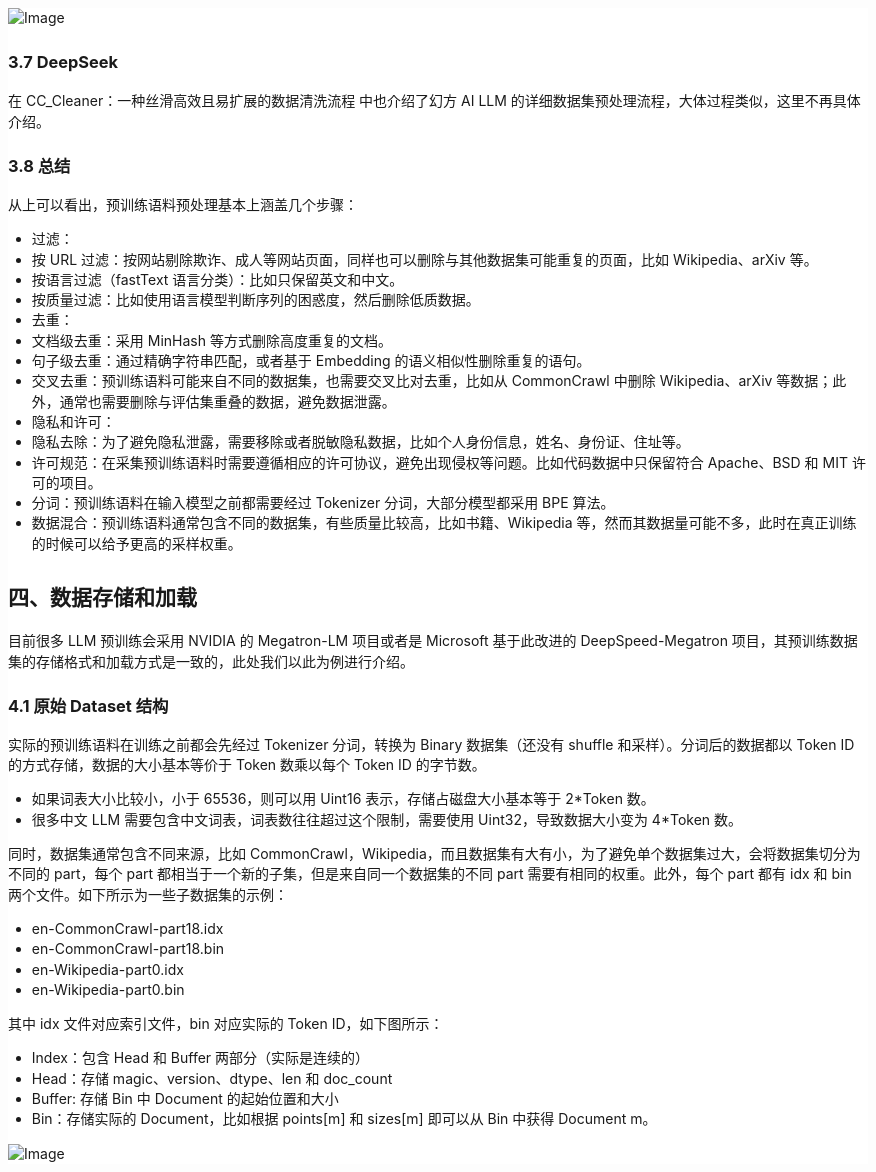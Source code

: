 ![Image](https://mmbiz.qpic.cn/sz_mmbiz_png/zhVlwj96tTgw4vryJ18uicrImtQ0R24nexlnT4T4VAHibL1yaCr64Omib1zGUNicDsNvu4RwgiabnldCHia0sPAuibBicw/640?wx_fmt=png&from=appmsg&randomid=ij9k1sew)

### 3.7 DeepSeek

在 CC_Cleaner：一种丝滑高效且易扩展的数据清洗流程 中也介绍了幻方 AI LLM 的详细数据集预处理流程，大体过程类似，这里不再具体介绍。

### 3.8 总结

从上可以看出，预训练语料预处理基本上涵盖几个步骤：

- 过滤：
- 按 URL 过滤：按网站剔除欺诈、成人等网站页面，同样也可以删除与其他数据集可能重复的页面，比如 Wikipedia、arXiv 等。
- 按语言过滤（fastText 语言分类）：比如只保留英文和中文。
- 按质量过滤：比如使用语言模型判断序列的困惑度，然后删除低质数据。
- 去重：
- 文档级去重：采用 MinHash 等方式删除高度重复的文档。
- 句子级去重：通过精确字符串匹配，或者基于 Embedding 的语义相似性删除重复的语句。
- 交叉去重：预训练语料可能来自不同的数据集，也需要交叉比对去重，比如从 CommonCrawl 中删除 Wikipedia、arXiv 等数据；此外，通常也需要删除与评估集重叠的数据，避免数据泄露。
- 隐私和许可：
- 隐私去除：为了避免隐私泄露，需要移除或者脱敏隐私数据，比如个人身份信息，姓名、身份证、住址等。
- 许可规范：在采集预训练语料时需要遵循相应的许可协议，避免出现侵权等问题。比如代码数据中只保留符合 Apache、BSD 和 MIT 许可的项目。
- 分词：预训练语料在输入模型之前都需要经过 Tokenizer 分词，大部分模型都采用 BPE 算法。
- 数据混合：预训练语料通常包含不同的数据集，有些质量比较高，比如书籍、Wikipedia 等，然而其数据量可能不多，此时在真正训练的时候可以给予更高的采样权重。

## 四、数据存储和加载

目前很多 LLM 预训练会采用 NVIDIA 的 Megatron-LM 项目或者是 Microsoft 基于此改进的 DeepSpeed-Megatron 项目，其预训练数据集的存储格式和加载方式是一致的，此处我们以此为例进行介绍。

### 4.1 原始 Dataset 结构

实际的预训练语料在训练之前都会先经过 Tokenizer 分词，转换为 Binary 数据集（还没有 shuffle 和采样）。分词后的数据都以 Token ID 的方式存储，数据的大小基本等价于 Token 数乘以每个 Token ID 的字节数。

- 如果词表大小比较小，小于 65536，则可以用 Uint16 表示，存储占磁盘大小基本等于 2*Token 数。
- 很多中文 LLM 需要包含中文词表，词表数往往超过这个限制，需要使用 Uint32，导致数据大小变为 4*Token 数。

同时，数据集通常包含不同来源，比如 CommonCrawl，Wikipedia，而且数据集有大有小，为了避免单个数据集过大，会将数据集切分为不同的 part，每个 part 都相当于一个新的子集，但是来自同一个数据集的不同 part 需要有相同的权重。此外，每个 part 都有 idx 和 bin 两个文件。如下所示为一些子数据集的示例：

- en-CommonCrawl-part18.idx
- en-CommonCrawl-part18.bin
- en-Wikipedia-part0.idx
- en-Wikipedia-part0.bin

其中 idx 文件对应索引文件，bin 对应实际的 Token ID，如下图所示：

- Index：包含 Head 和 Buffer 两部分（实际是连续的）
- Head：存储 magic、version、dtype、len 和 doc_count
- Buffer: 存储 Bin 中 Document 的起始位置和大小
- Bin：存储实际的 Document，比如根据 points[m] 和 sizes[m] 即可以从 Bin 中获得 Document m。

![Image](https://mmbiz.qpic.cn/sz_mmbiz_png/zhVlwj96tTgw4vryJ18uicrImtQ0R24nePyuU8iaQQD5SDqKf812atIWibJ3FM7TMiaMcBIlIfFeqheJfWWn966EQA/640?wx_fmt=png&from=appmsg&randomid=09opm7va)
